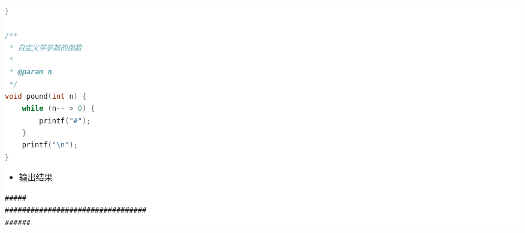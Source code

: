 ```c
}

/**
 * 自定义带参数的函数
 *
 * @param n
 */
void pound(int n) {
    while (n-- > 0) {
        printf("#");
    }
    printf("\n");
}
```

- 输出结果

```
#####
#################################
######

```

